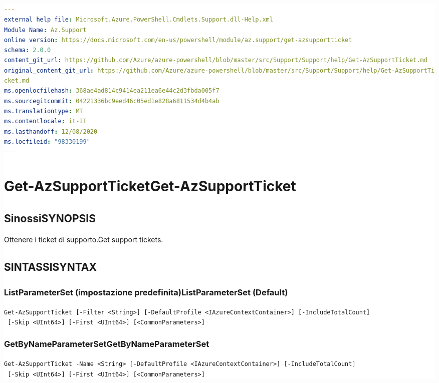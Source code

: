 ```yaml
---
external help file: Microsoft.Azure.PowerShell.Cmdlets.Support.dll-Help.xml
Module Name: Az.Support
online version: https://docs.microsoft.com/en-us/powershell/module/az.support/get-azsupportticket
schema: 2.0.0
content_git_url: https://github.com/Azure/azure-powershell/blob/master/src/Support/Support/help/Get-AzSupportTicket.md
original_content_git_url: https://github.com/Azure/azure-powershell/blob/master/src/Support/Support/help/Get-AzSupportTicket.md
ms.openlocfilehash: 368ae4ad814c9414ea211ea6e44c2d3fbda005f7
ms.sourcegitcommit: 04221336bc9eed46c05ed1e828a6811534d4b4ab
ms.translationtype: MT
ms.contentlocale: it-IT
ms.lasthandoff: 12/08/2020
ms.locfileid: "98330199"
---
```

# <span data-ttu-id="5b2b9-101">Get-AzSupportTicket</span><span class="sxs-lookup"><span data-stu-id="5b2b9-101">Get-AzSupportTicket</span></span>

## <span data-ttu-id="5b2b9-102">Sinossi</span><span class="sxs-lookup"><span data-stu-id="5b2b9-102">SYNOPSIS</span></span>
<span data-ttu-id="5b2b9-103">Ottenere i ticket di supporto.</span><span class="sxs-lookup"><span data-stu-id="5b2b9-103">Get support tickets.</span></span>

## <span data-ttu-id="5b2b9-104">SINTASSI</span><span class="sxs-lookup"><span data-stu-id="5b2b9-104">SYNTAX</span></span>

### <span data-ttu-id="5b2b9-105">ListParameterSet (impostazione predefinita)</span><span class="sxs-lookup"><span data-stu-id="5b2b9-105">ListParameterSet (Default)</span></span>
```
Get-AzSupportTicket [-Filter <String>] [-DefaultProfile <IAzureContextContainer>] [-IncludeTotalCount]
 [-Skip <UInt64>] [-First <UInt64>] [<CommonParameters>]
```

### <span data-ttu-id="5b2b9-106">GetByNameParameterSet</span><span class="sxs-lookup"><span data-stu-id="5b2b9-106">GetByNameParameterSet</span></span>
```
Get-AzSupportTicket -Name <String> [-DefaultProfile <IAzureContextContainer>] [-IncludeTotalCount]
 [-Skip <UInt64>] [-First <UInt64>] [<CommonParameters>]
```
